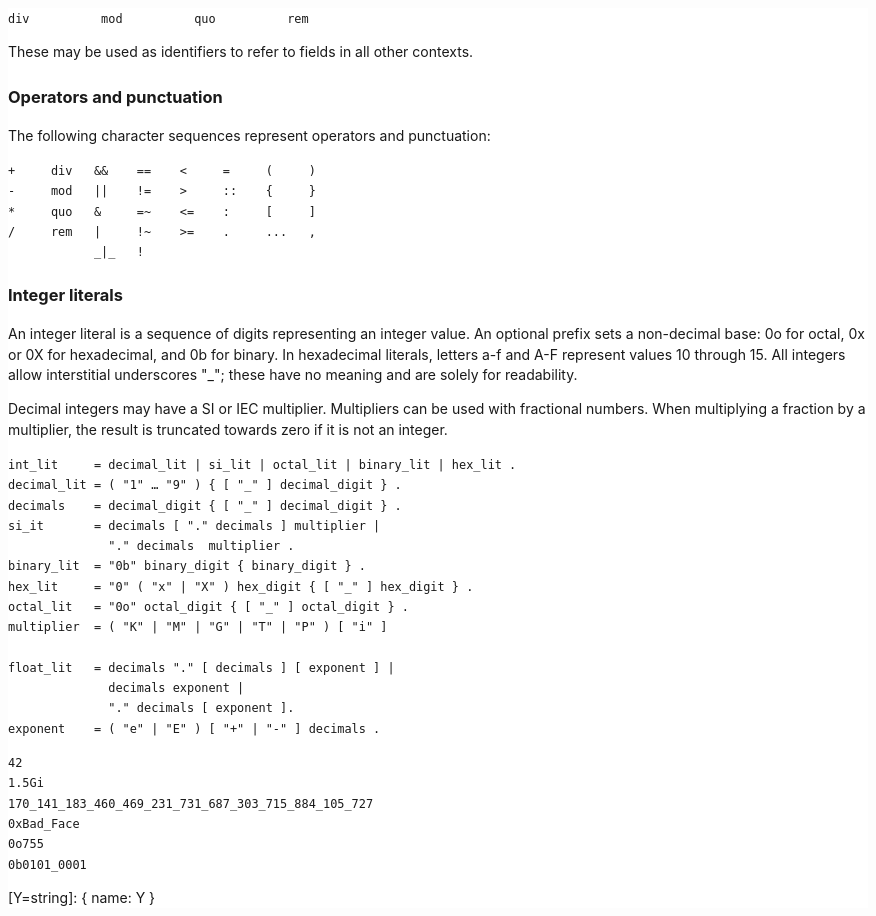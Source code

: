 ```
div          mod          quo          rem
```

These may be used as identifiers to refer to fields in all other contexts.


### Operators and punctuation

The following character sequences represent operators and punctuation:

```
+     div   &&    ==    <     =     (     )
-     mod   ||    !=    >     ::    {     }
*     quo   &     =~    <=    :     [     ]
/     rem   |     !~    >=    .     ...   ,
            _|_   !
```



### Integer literals

An integer literal is a sequence of digits representing an integer value.
An optional prefix sets a non-decimal base: 0o for octal,
0x or 0X for hexadecimal, and 0b for binary.
In hexadecimal literals, letters a-f and A-F represent values 10 through 15.
All integers allow interstitial underscores "_";
these have no meaning and are solely for readability.

Decimal integers may have a SI or IEC multiplier.
Multipliers can be used with fractional numbers.
When multiplying a fraction by a multiplier, the result is truncated
towards zero if it is not an integer.

```
int_lit     = decimal_lit | si_lit | octal_lit | binary_lit | hex_lit .
decimal_lit = ( "1" … "9" ) { [ "_" ] decimal_digit } .
decimals    = decimal_digit { [ "_" ] decimal_digit } .
si_it       = decimals [ "." decimals ] multiplier |
              "." decimals  multiplier .
binary_lit  = "0b" binary_digit { binary_digit } .
hex_lit     = "0" ( "x" | "X" ) hex_digit { [ "_" ] hex_digit } .
octal_lit   = "0o" octal_digit { [ "_" ] octal_digit } .
multiplier  = ( "K" | "M" | "G" | "T" | "P" ) [ "i" ]

float_lit   = decimals "." [ decimals ] [ exponent ] |
              decimals exponent |
              "." decimals [ exponent ].
exponent    = ( "e" | "E" ) [ "+" | "-" ] decimals .
```


```
42
1.5Gi
170_141_183_460_469_231_731_687_303_715_884_105_727
0xBad_Face
0o755
0b0101_0001
```


[Y=string]: { name: Y }